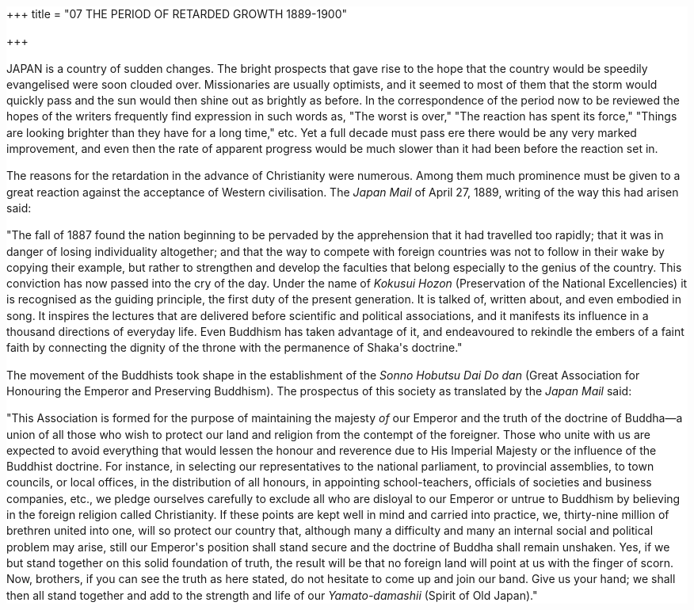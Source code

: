 +++
title = "07 THE PERIOD OF RETARDED GROWTH 1889-1900"

+++





JAPAN is a country of sudden changes. The bright prospects that gave rise to the hope that the country would be speedily evangelised were soon clouded over. Missionaries are usually optimists, and it seemed to most of them that the storm would quickly pass and the sun would then shine out as brightly as before. In the correspondence of the period now to be reviewed the hopes of the writers frequently find expression in such words as, "The worst is over," "The reaction has spent its force," "Things are looking brighter than they have for a long time," etc. Yet a full decade must pass ere there would be any very marked improvement, and even then the rate of apparent progress would be much slower than it had been before the reaction set in.

The reasons for the retardation in the advance of Christianity were numerous. Among them much prominence must be given to a great reaction against the acceptance of Western civilisation. The *Japan Mail* of April 27, 1889, writing of the way this had arisen said:

"The fall of 1887 found the nation beginning to be pervaded by the apprehension that it had travelled too rapidly; that it was in danger of losing individuality altogether; and that the way to compete with foreign countries was not to follow in their wake by copying their example, but rather to strengthen and develop the faculties that belong especially to the genius of the country. This conviction has now passed into the cry of the day. Under the name of *Kokusui Hozon* \(Preservation of the National Excellencies\) it is recognised as the guiding principle, the first duty of the present generation. It is talked of, written about, and even embodied in song. It inspires the lectures that are delivered before scientific and political associations, and it manifests its influence in a thousand directions of everyday life. Even Buddhism has taken advantage of it, and endeavoured to rekindle the embers of a faint faith by connecting the dignity of the throne with the permanence of Shaka's doctrine."

The movement of the Buddhists took shape in the establishment of the *Sonno Hobutsu Dai Do dan* \(Great Association for Honouring the Emperor and Preserving Buddhism\). The prospectus of this society as translated by the *Japan Mail* said:

"This Association is formed for the purpose of maintaining the majesty *of* our Emperor and the truth of the doctrine of Buddha—a union of all those who wish to protect our land and religion from the contempt of the foreigner. Those who unite with us are expected to avoid everything that would lessen the honour and reverence due to His Imperial Majesty or the influence of the Buddhist doctrine. For instance, in selecting our representatives to the national parliament, to provincial assemblies, to town councils, or local offices, in the distribution of all honours, in appointing school-teachers, officials of societies and business companies, etc., we pledge ourselves carefully to exclude all who are disloyal to our Emperor or untrue to Buddhism by believing in the foreign religion called Christianity. If these points are kept well in mind and carried into practice, we, thirty-nine million of brethren united into one, will so protect our country that, although many a difficulty and many an internal social and political problem may arise, still our Emperor's position shall stand secure and the doctrine of Buddha shall remain unshaken. Yes, if we but stand together on this solid foundation of truth, the result will be that no foreign land will point at us with the finger of scorn. Now, brothers, if you can see the truth as here stated, do not hesitate to come up and join our band. Give us your hand; we shall then all stand together and add to the strength and life of our *Yamato-damashii* \(Spirit of Old Japan\)."

